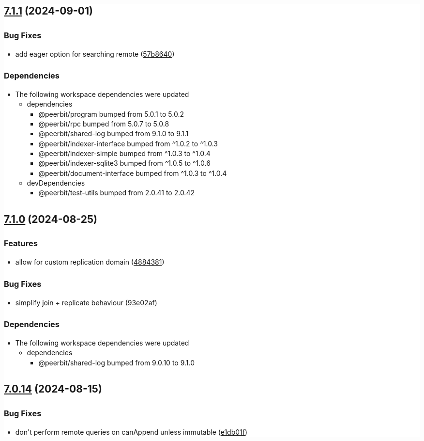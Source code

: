 ## [7.1.1](https://github.com/dao-xyz/peerbit/compare/document-v7.1.0...document-v7.1.1) (2024-09-01)


### Bug Fixes

* add eager option for searching remote ([57b8640](https://github.com/dao-xyz/peerbit/commit/57b8640ee53a25d81695f7175ca6747aa9dfe58a))


### Dependencies

* The following workspace dependencies were updated
  * dependencies
    * @peerbit/program bumped from 5.0.1 to 5.0.2
    * @peerbit/rpc bumped from 5.0.7 to 5.0.8
    * @peerbit/shared-log bumped from 9.1.0 to 9.1.1
    * @peerbit/indexer-interface bumped from ^1.0.2 to ^1.0.3
    * @peerbit/indexer-simple bumped from ^1.0.3 to ^1.0.4
    * @peerbit/indexer-sqlite3 bumped from ^1.0.5 to ^1.0.6
    * @peerbit/document-interface bumped from ^1.0.3 to ^1.0.4
  * devDependencies
    * @peerbit/test-utils bumped from 2.0.41 to 2.0.42

## [7.1.0](https://github.com/dao-xyz/peerbit/compare/document-v7.0.14...document-v7.1.0) (2024-08-25)


### Features

* allow for custom replication domain ([4884381](https://github.com/dao-xyz/peerbit/commit/4884381357f953db263ade815d3d78f09ec16e2f))


### Bug Fixes

* simplify join + replicate behaviour ([93e02af](https://github.com/dao-xyz/peerbit/commit/93e02afd4c1560e46e07747a56274f70d7ce3749))


### Dependencies

* The following workspace dependencies were updated
  * dependencies
    * @peerbit/shared-log bumped from 9.0.10 to 9.1.0

## [7.0.14](https://github.com/dao-xyz/peerbit/compare/document-v7.0.13...document-v7.0.14) (2024-08-15)


### Bug Fixes

* don't perform remote queries on canAppend unless immutable ([e1db01f](https://github.com/dao-xyz/peerbit/commit/e1db01f262bc6dc3c388c3e55a4497a5c86dac98))
